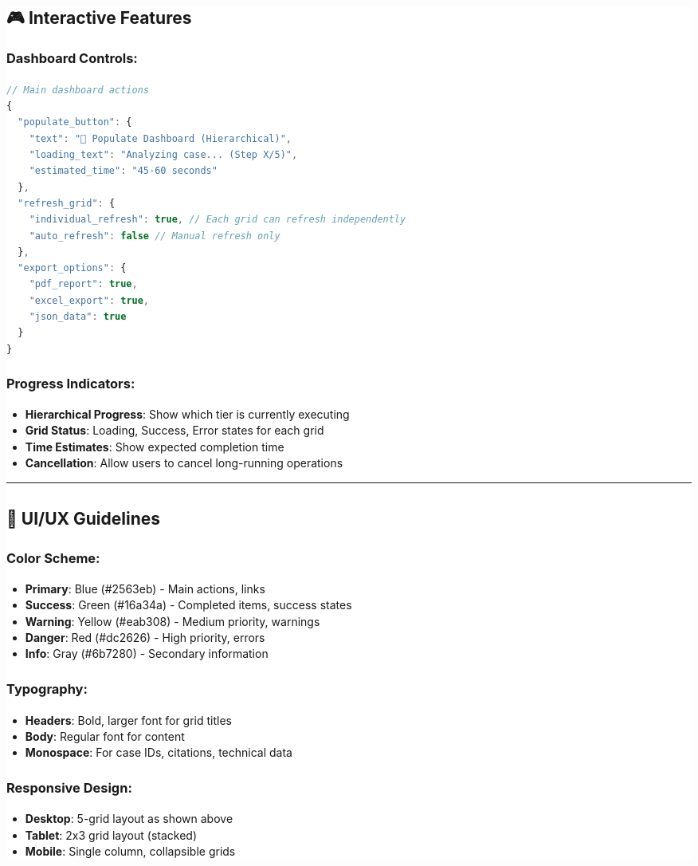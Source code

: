 
## 🎮 Interactive Features

### **Dashboard Controls**:
```javascript
// Main dashboard actions
{
  "populate_button": {
    "text": "🎯 Populate Dashboard (Hierarchical)",
    "loading_text": "Analyzing case... (Step X/5)",
    "estimated_time": "45-60 seconds"
  },
  "refresh_grid": {
    "individual_refresh": true, // Each grid can refresh independently
    "auto_refresh": false // Manual refresh only
  },
  "export_options": {
    "pdf_report": true,
    "excel_export": true,
    "json_data": true
  }
}
```

### **Progress Indicators**:
- **Hierarchical Progress**: Show which tier is currently executing
- **Grid Status**: Loading, Success, Error states for each grid
- **Time Estimates**: Show expected completion time
- **Cancellation**: Allow users to cancel long-running operations

---

## 🎨 UI/UX Guidelines

### **Color Scheme**:
- **Primary**: Blue (#2563eb) - Main actions, links
- **Success**: Green (#16a34a) - Completed items, success states
- **Warning**: Yellow (#eab308) - Medium priority, warnings
- **Danger**: Red (#dc2626) - High priority, errors
- **Info**: Gray (#6b7280) - Secondary information

### **Typography**:
- **Headers**: Bold, larger font for grid titles
- **Body**: Regular font for content
- **Monospace**: For case IDs, citations, technical data

### **Responsive Design**:
- **Desktop**: 5-grid layout as shown above
- **Tablet**: 2x3 grid layout (stacked)
- **Mobile**: Single column, collapsible grids
